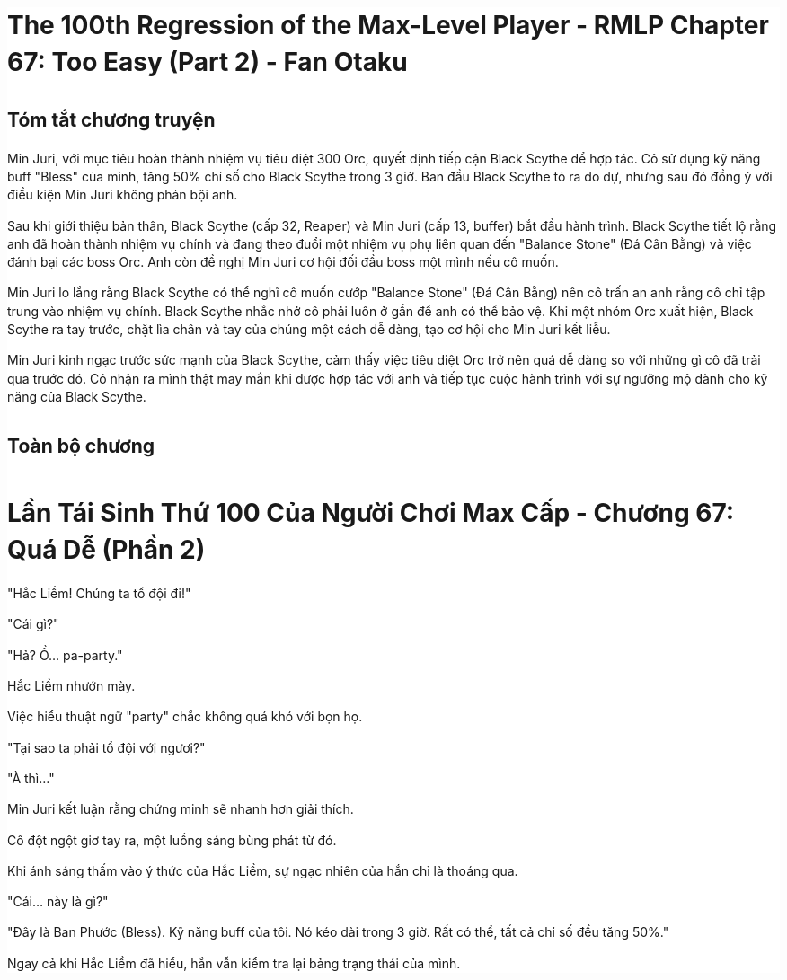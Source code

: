 # The 100th Regression of the Max-Level Player - RMLP Chapter 67: Too Easy (Part 2) - Fan Otaku

## Tóm tắt chương truyện

Min Juri, với mục tiêu hoàn thành nhiệm vụ tiêu diệt 300 Orc, quyết định tiếp cận Black Scythe để hợp tác. Cô sử dụng kỹ năng buff "Bless" của mình, tăng 50% chỉ số cho Black Scythe trong 3 giờ. Ban đầu Black Scythe tỏ ra do dự, nhưng sau đó đồng ý với điều kiện Min Juri không phản bội anh.

Sau khi giới thiệu bản thân, Black Scythe (cấp 32, Reaper) và Min Juri (cấp 13, buffer) bắt đầu hành trình. Black Scythe tiết lộ rằng anh đã hoàn thành nhiệm vụ chính và đang theo đuổi một nhiệm vụ phụ liên quan đến "Balance Stone" (Đá Cân Bằng) và việc đánh bại các boss Orc. Anh còn đề nghị Min Juri cơ hội đối đầu boss một mình nếu cô muốn.

Min Juri lo lắng rằng Black Scythe có thể nghĩ cô muốn cướp "Balance Stone" (Đá Cân Bằng) nên cô trấn an anh rằng cô chỉ tập trung vào nhiệm vụ chính. Black Scythe nhắc nhở cô phải luôn ở gần để anh có thể bảo vệ. Khi một nhóm Orc xuất hiện, Black Scythe ra tay trước, chặt lìa chân và tay của chúng một cách dễ dàng, tạo cơ hội cho Min Juri kết liễu.

Min Juri kinh ngạc trước sức mạnh của Black Scythe, cảm thấy việc tiêu diệt Orc trở nên quá dễ dàng so với những gì cô đã trải qua trước đó. Cô nhận ra mình thật may mắn khi được hợp tác với anh và tiếp tục cuộc hành trình với sự ngưỡng mộ dành cho kỹ năng của Black Scythe.

## Toàn bộ chương

# Lần Tái Sinh Thứ 100 Của Người Chơi Max Cấp - Chương 67: Quá Dễ (Phần 2)

"Hắc Liềm! Chúng ta tổ đội đi!"

"Cái gì?"

"Hả? Ồ… pa-party."

Hắc Liềm nhướn mày.

Việc hiểu thuật ngữ "party" chắc không quá khó với bọn họ.

"Tại sao ta phải tổ đội với ngươi?"

"À thì…"

Min Juri kết luận rằng chứng minh sẽ nhanh hơn giải thích.

Cô đột ngột giơ tay ra, một luồng sáng bùng phát từ đó.

Khi ánh sáng thấm vào ý thức của Hắc Liềm, sự ngạc nhiên của hắn chỉ là thoáng qua.

"Cái… này là gì?"

"Đây là Ban Phước (Bless). Kỹ năng buff của tôi. Nó kéo dài trong 3 giờ. Rất có thể, tất cả chỉ số đều tăng 50%."

Ngay cả khi Hắc Liềm đã hiểu, hắn vẫn kiểm tra lại bảng trạng thái của mình.

